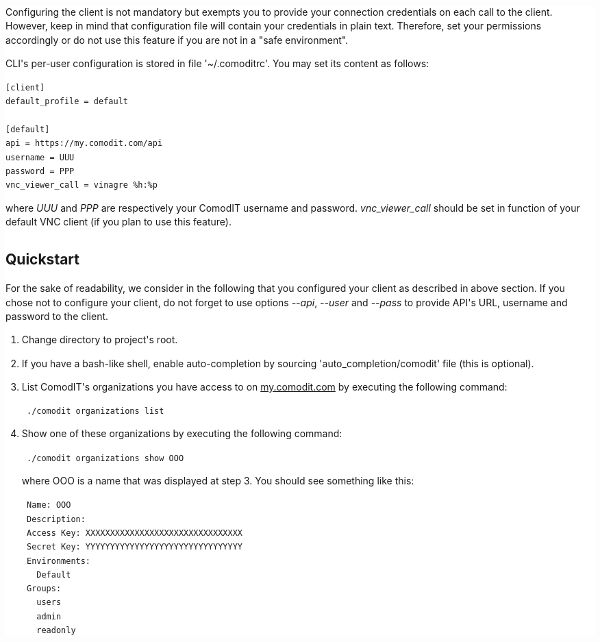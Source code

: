 Configuring the client is not mandatory but exempts you to provide your
connection credentials on each call to the client. However, keep in mind
that configuration file will contain your credentials in plain text. Therefore,
set your permissions accordingly or do not use this feature if you are not in a
"safe environment".

CLI's per-user configuration is stored in file '~/.comoditrc'. You may set
its content as follows:

    [client]
    default_profile = default

    [default]
    api = https://my.comodit.com/api
    username = UUU
    password = PPP
    vnc_viewer_call = vinagre %h:%p

where *UUU* and *PPP* are respectively your ComodIT username and password.
*vnc\_viewer\_call* should be set in function of your default VNC client (if you
plan to use this feature).


## Quickstart

For the sake of readability, we consider in the following that you configured
your client as described in above section. If you chose not to configure your
client, do not forget to use options *--api*, *--user* and *--pass* to provide
API's URL, username and password to the client.

1. Change directory to project's root.
2. If you have a bash-like shell, enable auto-completion by sourcing
'auto_completion/comodit' file (this is optional).
3. List ComodIT's organizations you have access to on [my.comodit.com](https://my.comodit.com/) by executing
the following command:

        ./comodit organizations list

4. Show one of these organizations by executing the following command:

        ./comodit organizations show OOO

    where OOO is a name that was displayed at step 3. You should see something
    like this:
    
        Name: OOO
        Description: 
        Access Key: XXXXXXXXXXXXXXXXXXXXXXXXXXXXXXXX
        Secret Key: YYYYYYYYYYYYYYYYYYYYYYYYYYYYYYYY
        Environments:
          Default
        Groups:
          users
          admin
          readonly
